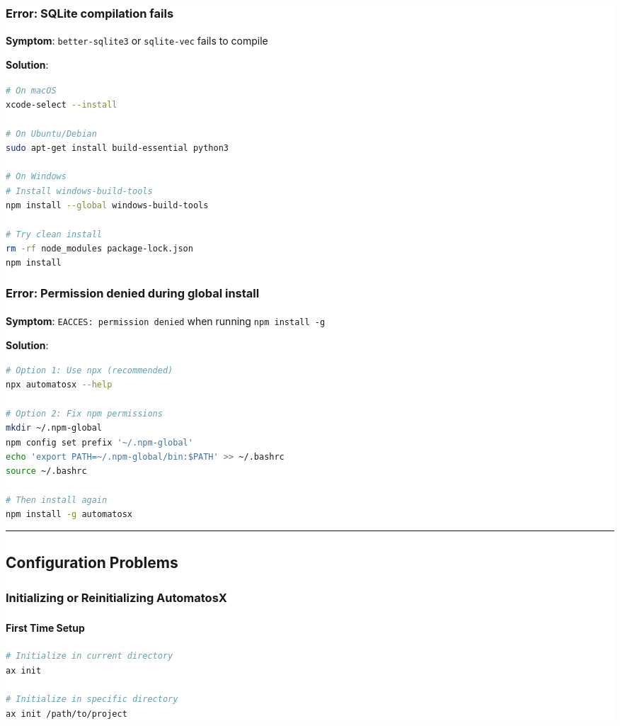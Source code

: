 ### Error: SQLite compilation fails

**Symptom**: `better-sqlite3` or `sqlite-vec` fails to compile

**Solution**:

```bash
# On macOS
xcode-select --install

# On Ubuntu/Debian
sudo apt-get install build-essential python3

# On Windows
# Install windows-build-tools
npm install --global windows-build-tools

# Try clean install
rm -rf node_modules package-lock.json
npm install
```

### Error: Permission denied during global install

**Symptom**: `EACCES: permission denied` when running `npm install -g`

**Solution**:

```bash
# Option 1: Use npx (recommended)
npx automatosx --help

# Option 2: Fix npm permissions
mkdir ~/.npm-global
npm config set prefix '~/.npm-global'
echo 'export PATH=~/.npm-global/bin:$PATH' >> ~/.bashrc
source ~/.bashrc

# Then install again
npm install -g automatosx
```

---

## Configuration Problems

### Initializing or Reinitializing AutomatosX

#### First Time Setup

```bash
# Initialize in current directory
ax init

# Initialize in specific directory
ax init /path/to/project
```

